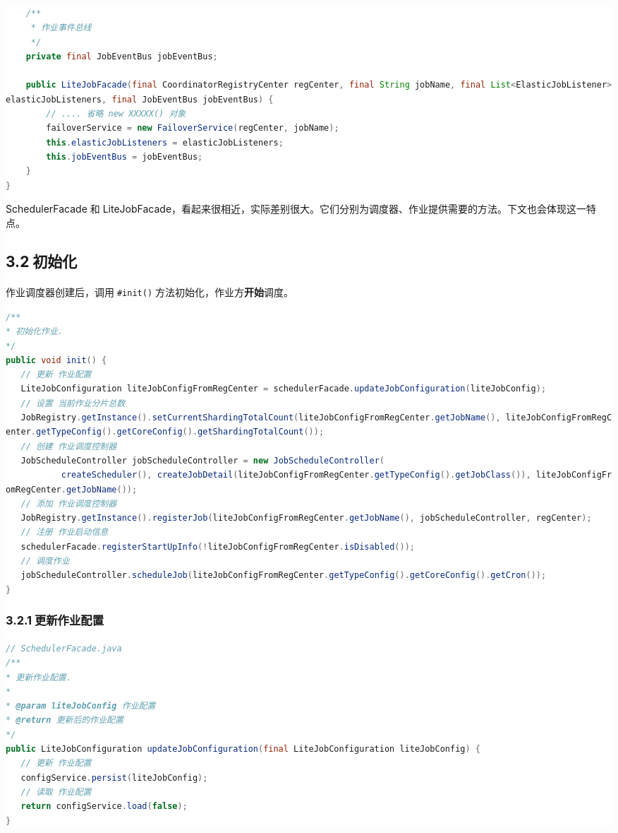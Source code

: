   ```java
      /**
       * 作业事件总线
       */
      private final JobEventBus jobEventBus;
      
      public LiteJobFacade(final CoordinatorRegistryCenter regCenter, final String jobName, final List<ElasticJobListener> elasticJobListeners, final JobEventBus jobEventBus) {
          // .... 省略 new XXXXX() 对象
          failoverService = new FailoverService(regCenter, jobName);
          this.elasticJobListeners = elasticJobListeners;
          this.jobEventBus = jobEventBus;
      }
  }
  ```

SchedulerFacade 和 LiteJobFacade，看起来很相近，实际差别很大。它们分别为调度器、作业提供需要的方法。下文也会体现这一特点。

## 3.2 初始化

作业调度器创建后，调用 `#init()` 方法初始化，作业方**开始**调度。

```java
/**
* 初始化作业.
*/
public void init() {
   // 更新 作业配置
   LiteJobConfiguration liteJobConfigFromRegCenter = schedulerFacade.updateJobConfiguration(liteJobConfig);
   // 设置 当前作业分片总数
   JobRegistry.getInstance().setCurrentShardingTotalCount(liteJobConfigFromRegCenter.getJobName(), liteJobConfigFromRegCenter.getTypeConfig().getCoreConfig().getShardingTotalCount());
   // 创建 作业调度控制器
   JobScheduleController jobScheduleController = new JobScheduleController(
           createScheduler(), createJobDetail(liteJobConfigFromRegCenter.getTypeConfig().getJobClass()), liteJobConfigFromRegCenter.getJobName());
   // 添加 作业调度控制器
   JobRegistry.getInstance().registerJob(liteJobConfigFromRegCenter.getJobName(), jobScheduleController, regCenter);
   // 注册 作业启动信息
   schedulerFacade.registerStartUpInfo(!liteJobConfigFromRegCenter.isDisabled());
   // 调度作业
   jobScheduleController.scheduleJob(liteJobConfigFromRegCenter.getTypeConfig().getCoreConfig().getCron());
}
```

### 3.2.1 更新作业配置

```java
// SchedulerFacade.java
/**
* 更新作业配置.
*
* @param liteJobConfig 作业配置
* @return 更新后的作业配置
*/
public LiteJobConfiguration updateJobConfiguration(final LiteJobConfiguration liteJobConfig) {
   // 更新 作业配置
   configService.persist(liteJobConfig);
   // 读取 作业配置
   return configService.load(false);
}
```
